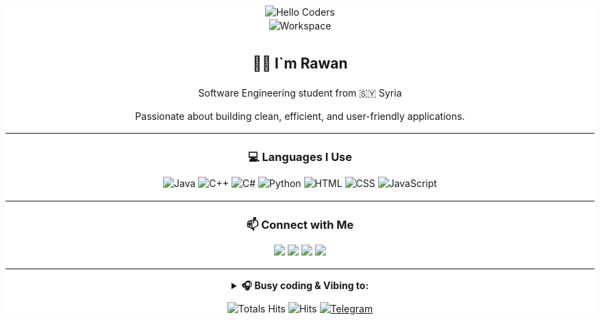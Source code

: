 <div align="center" width="50">

<img src="https://github.com/SP-XD/SP-XD/blob/main/images/hellocoders_rounded.gif?raw=true" alt="Hello Coders" width="60%" /> <br>
<img src="https://github.com/SP-XD/SP-XD/blob/main/images/dev-working_rounded.gif?raw=true" alt="Workspace" width="40%" /><br>

<h2>👩‍💻 I`m Rawan</h2>
<p>Software Engineering student from 🇸🇾 Syria</p>
<p>Passionate about building clean, efficient, and user-friendly applications.</p>

---

### 💻 Languages I Use

![Java](https://img.shields.io/badge/Java-ED8B00?style=flat&logo=java&logoColor=white)
![C++](https://img.shields.io/badge/C++-00599C?style=flat&logo=c%2B%2B&logoColor=white)
![C#](https://img.shields.io/badge/C%23-239120?style=flat&logo=c-sharp&logoColor=white)
![Python](https://img.shields.io/badge/Python-3776AB?style=flat&logo=python&logoColor=white)
![HTML](https://img.shields.io/badge/HTML5-E34F26?style=flat&logo=html5&logoColor=white)
![CSS](https://img.shields.io/badge/CSS3-1572B6?style=flat&logo=css3&logoColor=white)
![JavaScript](https://img.shields.io/badge/JavaScript-F7DF1E?style=flat&logo=javascript&logoColor=black)

---

### 📫 Connect with Me

<a href="mailto:rawan.dev@gmail.com"><img src="https://img.shields.io/badge/Gmail-D14836?style=flat&logo=gmail&logoColor=white" /></a>
<a href="https://www.linkedin.com/in/your-profile" target="_blank"><img src="https://img.shields.io/badge/LinkedIn-0A66C2?style=flat&logo=linkedin&logoColor=white" /></a>
<a href="https://github.com/your-github" target="_blank"><img src="https://img.shields.io/badge/GitHub-181717?style=flat&logo=github&logoColor=white" /></a>
<a href="https://twitter.com/your-handle" target="_blank"><img src="https://img.shields.io/badge/Twitter-1DA1F2?style=flat&logo=twitter&logoColor=white" /></a>

---

<details><summary><strong>🎧 Busy coding & Vibing to:</strong></summary></details>

![Totals Hits](https://komarev.com/ghpvc/?username=SP-XD&style=flat&color=orange&label=PROFILE+VIEWS)
![Hits](https://hits.seeyoufarm.com/api/count/incr/badge.svg?url=https%3A%2F%2Fgithub.com%2FSP-XD&count_bg=%2379C83D&title_bg=%23555555&icon=mediafire.svg&icon_color=%23E7E7E7&title=HITS&edge_flat=false)
[![Telegram](https://img.shields.io/badge/Telegram-grey?style=flat&logo=telegram)](https://t.me/spxd007)

</div>
